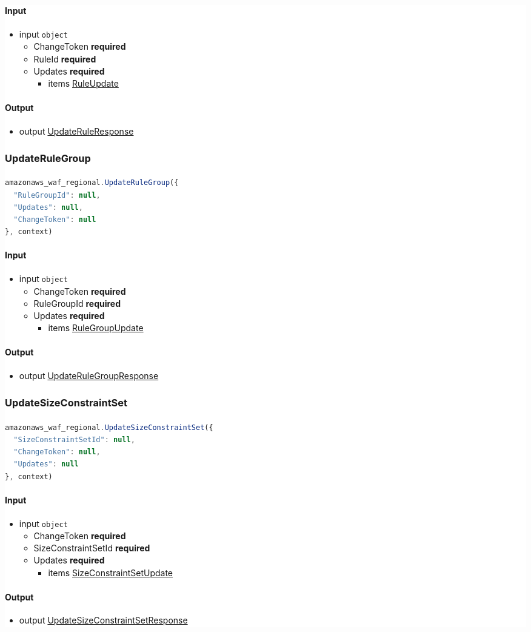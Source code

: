 #### Input
* input `object`
  * ChangeToken **required**
  * RuleId **required**
  * Updates **required**
    * items [RuleUpdate](#ruleupdate)

#### Output
* output [UpdateRuleResponse](#updateruleresponse)

### UpdateRuleGroup



```js
amazonaws_waf_regional.UpdateRuleGroup({
  "RuleGroupId": null,
  "Updates": null,
  "ChangeToken": null
}, context)
```

#### Input
* input `object`
  * ChangeToken **required**
  * RuleGroupId **required**
  * Updates **required**
    * items [RuleGroupUpdate](#rulegroupupdate)

#### Output
* output [UpdateRuleGroupResponse](#updaterulegroupresponse)

### UpdateSizeConstraintSet



```js
amazonaws_waf_regional.UpdateSizeConstraintSet({
  "SizeConstraintSetId": null,
  "ChangeToken": null,
  "Updates": null
}, context)
```

#### Input
* input `object`
  * ChangeToken **required**
  * SizeConstraintSetId **required**
  * Updates **required**
    * items [SizeConstraintSetUpdate](#sizeconstraintsetupdate)

#### Output
* output [UpdateSizeConstraintSetResponse](#updatesizeconstraintsetresponse)
